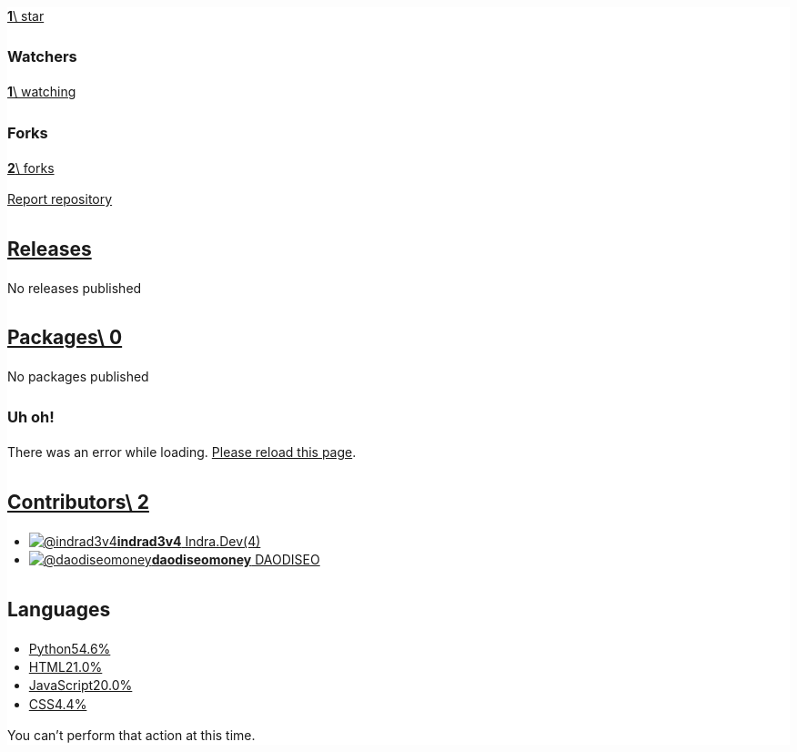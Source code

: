 [**1**\\
star](https://github.com/daodiseomoney/Contract/stargazers)

### Watchers

[**1**\\
watching](https://github.com/daodiseomoney/Contract/watchers)

### Forks

[**2**\\
forks](https://github.com/daodiseomoney/Contract/forks)

[Report repository](https://github.com/contact/report-content?content_url=https%3A%2F%2Fgithub.com%2Fdaodiseomoney%2FContract&report=daodiseomoney+%28user%29)

## [Releases](https://github.com/daodiseomoney/Contract/releases)

No releases published

## [Packages\  0](https://github.com/users/daodiseomoney/packages?repo_name=Contract)

No packages published

### Uh oh!

There was an error while loading. [Please reload this page](https://github.com/daodiseomoney/Contract).

## [Contributors\  2](https://github.com/daodiseomoney/Contract/graphs/contributors)

- [![@indrad3v4](https://avatars.githubusercontent.com/u/120383053?s=64&v=4)](https://github.com/indrad3v4)[**indrad3v4** Indra.Dev(4)](https://github.com/indrad3v4)
- [![@daodiseomoney](https://avatars.githubusercontent.com/u/99888595?s=64&v=4)](https://github.com/daodiseomoney)[**daodiseomoney** DAODISEO](https://github.com/daodiseomoney)

## Languages

- [Python54.6%](https://github.com/daodiseomoney/Contract/search?l=python)
- [HTML21.0%](https://github.com/daodiseomoney/Contract/search?l=html)
- [JavaScript20.0%](https://github.com/daodiseomoney/Contract/search?l=javascript)
- [CSS4.4%](https://github.com/daodiseomoney/Contract/search?l=css)

You can’t perform that action at this time.